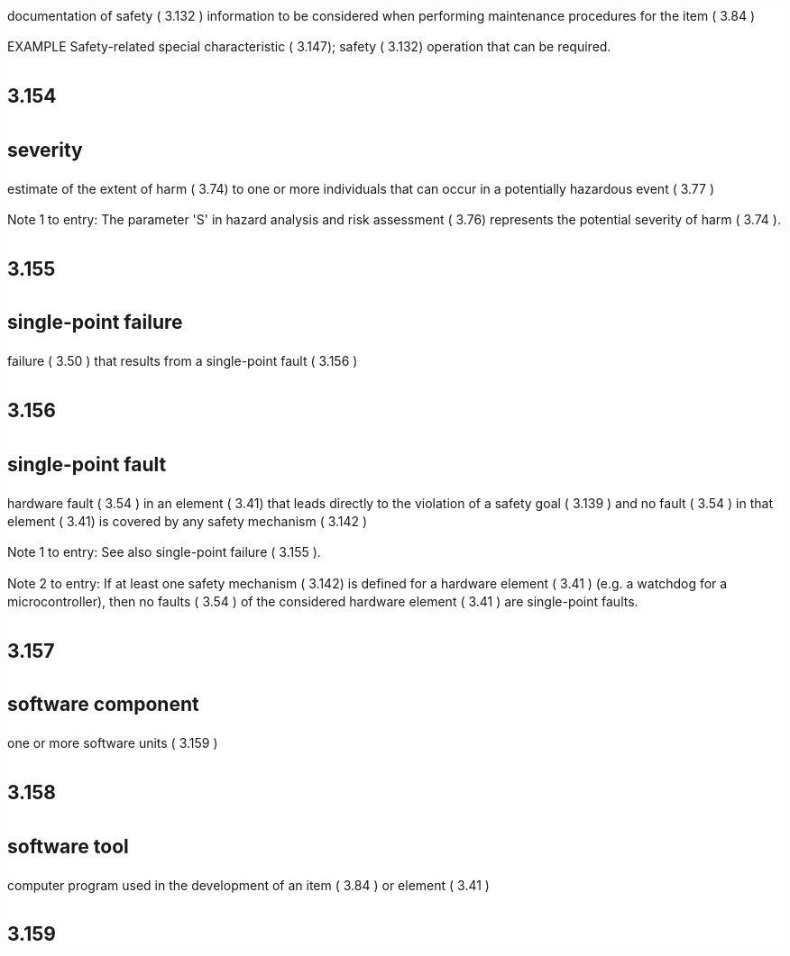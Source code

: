 documentation  of safety ( 3.132 ) information  to be considered  when  performing  maintenance procedures for the item ( 3.84 )

EXAMPLE Safety-related special characteristic ( 3.147); safety ( 3.132) operation that can be required.

## 3.154

## severity

estimate of the extent of harm ( 3.74) to one or more individuals that can occur in a potentially hazardous event ( 3.77 )

Note 1 to entry: The parameter 'S' in hazard analysis and risk assessment ( 3.76) represents the potential severity of harm ( 3.74 ).

## 3.155

## single-point failure

failure ( 3.50 ) that results from a single-point fault ( 3.156 )

## 3.156

## single-point fault

hardware fault ( 3.54 ) in an element ( 3.41) that leads directly to the violation of a safety goal ( 3.139 ) and no fault ( 3.54 ) in that element ( 3.41) is covered by any safety mechanism ( 3.142 )

Note 1 to entry: See also single-point failure ( 3.155 ).

Note 2 to entry: If at least one safety mechanism ( 3.142) is defined for a hardware element ( 3.41 ) (e.g. a watchdog for a microcontroller), then no faults ( 3.54 ) of the considered hardware element ( 3.41 ) are single-point faults.

## 3.157

## software component

one or more software units ( 3.159 )

## 3.158

## software tool

computer program used in the development of an item ( 3.84 ) or element ( 3.41 )

## 3.159

